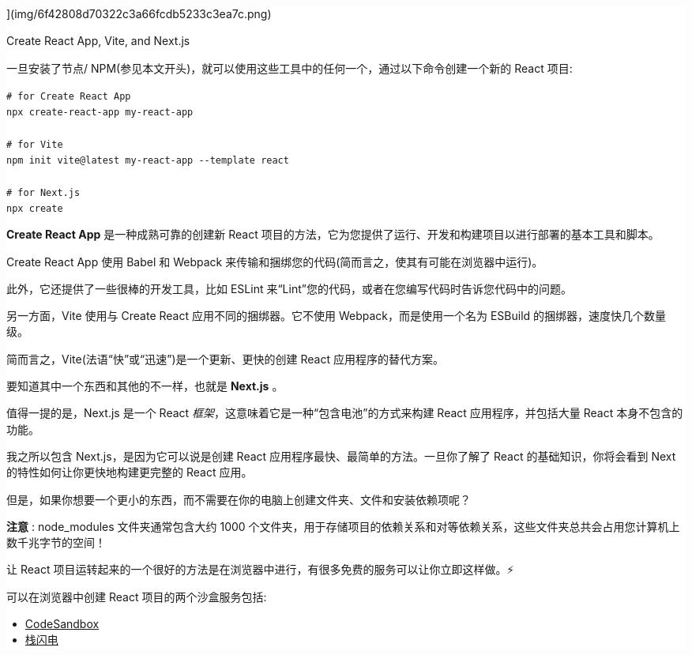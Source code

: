 ](img/6f42808d70322c3a66fcdb5233c3ea7c.png)

Create React App, Vite, and Next.js

一旦安装了节点/ NPM(参见本文开头)，就可以使用这些工具中的任何一个，通过以下命令创建一个新的 React 项目:

```
# for Create React App
npx create-react-app my-react-app

# for Vite
npm init vite@latest my-react-app --template react 

# for Next.js
npx create
```

**Create React App** 是一种成熟可靠的创建新 React 项目的方法，它为您提供了运行、开发和构建项目以进行部署的基本工具和脚本。

Create React App 使用 Babel 和 Webpack 来传输和捆绑您的代码(简而言之，使其有可能在浏览器中运行)。

此外，它还提供了一些很棒的开发工具，比如 ESLint 来“Lint”您的代码，或者在您编写代码时告诉您代码中的问题。

另一方面，Vite 使用与 Create React 应用不同的捆绑器。它不使用 Webpack，而是使用一个名为 ESBuild 的捆绑器，速度快几个数量级。

简而言之，Vite(法语“快”或“迅速”)是一个更新、更快的创建 React 应用程序的替代方案。

要知道其中一个东西和其他的不一样，也就是 **Next.js** 。

值得一提的是，Next.js 是一个 React *框架*，这意味着它是一种“包含电池”的方式来构建 React 应用程序，并包括大量 React 本身不包含的功能。

我之所以包含 Next.js，是因为它可以说是创建 React 应用程序最快、最简单的方法。一旦你了解了 React 的基础知识，你将会看到 Next 的特性如何让你更快地构建更完整的 React 应用。

但是，如果你想要一个更小的东西，而不需要在你的电脑上创建文件夹、文件和安装依赖项呢？

**注意** : node_modules 文件夹通常包含大约 1000 个文件夹，用于存储项目的依赖关系和对等依赖关系，这些文件夹总共会占用您计算机上数千兆字节的空间！

让 React 项目运转起来的一个很好的方法是在浏览器中进行，有很多免费的服务可以让你立即这样做。⚡️

可以在浏览器中创建 React 项目的两个沙盒服务包括:

*   [CodeSandbox](https://codesandbox.io)
*   [栈闪电](https://stackblitz.com)
